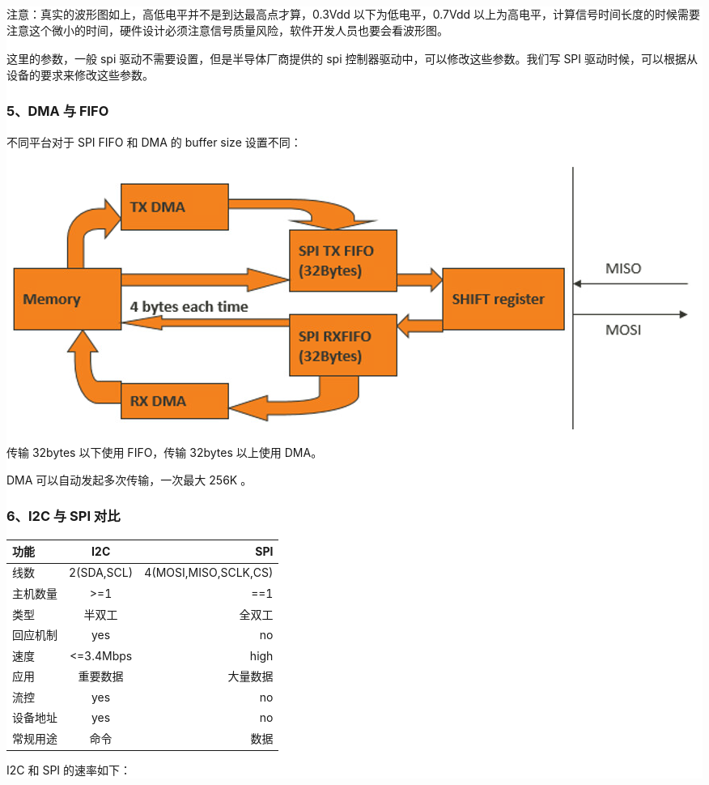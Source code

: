 注意：真实的波形图如上，高低电平并不是到达最高点才算，0.3Vdd 以下为低电平，0.7Vdd 以上为高电平，计算信号时间长度的时候需要注意这个微小的时间，硬件设计必须注意信号质量风险，软件开发人员也要会看波形图。

这里的参数，一般 spi 驱动不需要设置，但是半导体厂商提供的 spi 控制器驱动中，可以修改这些参数。我们写 SPI 驱动时候，可以根据从设备的要求来修改这些参数。

### 5、DMA 与 FIFO

不同平台对于 SPI FIFO 和 DMA 的 buffer size 设置不同：

![图片](assets/640-16523426547696.png)

传输 32bytes 以下使用 FIFO，传输 32bytes 以上使用 DMA。

DMA 可以自动发起多次传输，一次最大 256K 。

### 6、I2C 与 SPI 对比

| 功能     |    I2C     |                  SPI |
| :------- | :--------: | -------------------: |
| 线数     | 2(SDA,SCL) | 4(MOSI,MISO,SCLK,CS) |
| 主机数量 |    >=1     |                  ==1 |
| 类型     |   半双工   |               全双工 |
| 回应机制 |    yes     |                   no |
| 速度     | <=3.4Mbps  |                 high |
| 应用     |  重要数据  |             大量数据 |
| 流控     |    yes     |                   no |
| 设备地址 |    yes     |                   no |
| 常规用途 |    命令    |                 数据 |

I2C 和 SPI 的速率如下：
